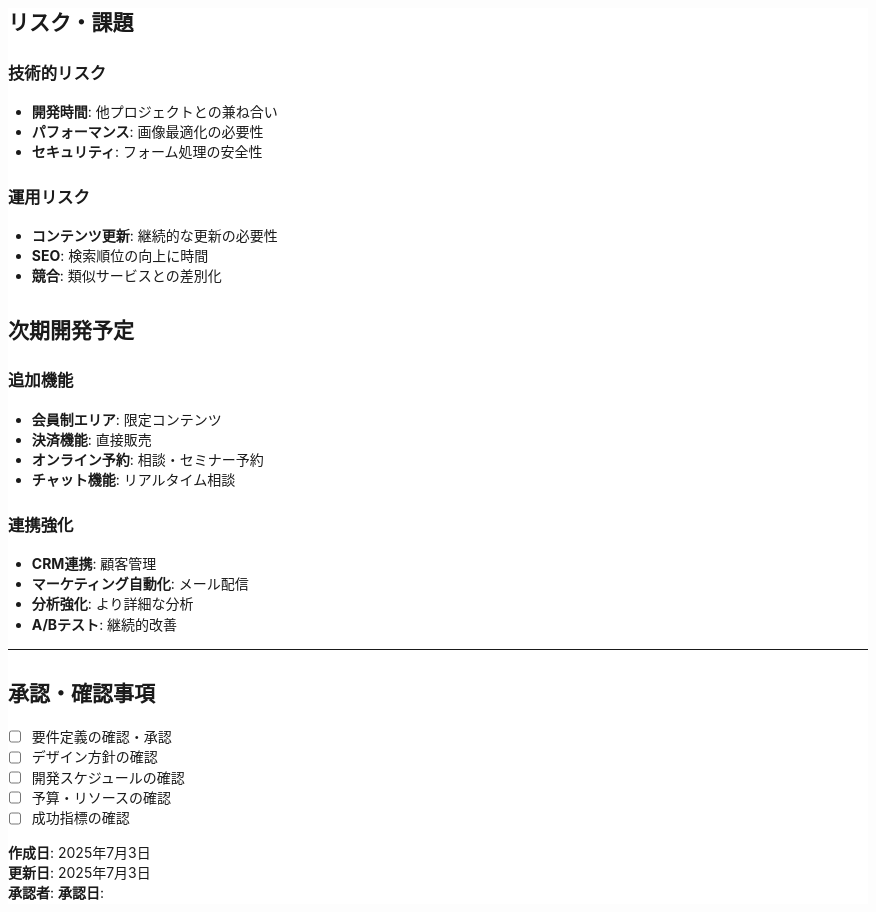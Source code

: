## リスク・課題

### 技術的リスク
- **開発時間**: 他プロジェクトとの兼ね合い
- **パフォーマンス**: 画像最適化の必要性
- **セキュリティ**: フォーム処理の安全性

### 運用リスク
- **コンテンツ更新**: 継続的な更新の必要性
- **SEO**: 検索順位の向上に時間
- **競合**: 類似サービスとの差別化

## 次期開発予定

### 追加機能
- **会員制エリア**: 限定コンテンツ
- **決済機能**: 直接販売
- **オンライン予約**: 相談・セミナー予約
- **チャット機能**: リアルタイム相談

### 連携強化
- **CRM連携**: 顧客管理
- **マーケティング自動化**: メール配信
- **分析強化**: より詳細な分析
- **A/Bテスト**: 継続的改善

---

## 承認・確認事項

- [ ] 要件定義の確認・承認
- [ ] デザイン方針の確認
- [ ] 開発スケジュールの確認
- [ ] 予算・リソースの確認
- [ ] 成功指標の確認

**作成日**: 2025年7月3日  
**更新日**: 2025年7月3日  
**承認者**: 
**承認日**: 